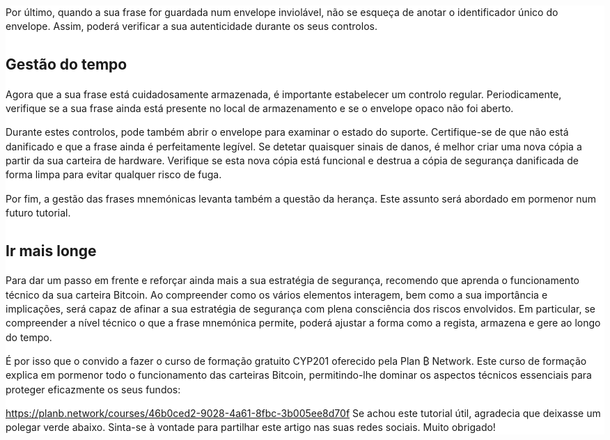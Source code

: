 Por último, quando a sua frase for guardada num envelope inviolável, não se esqueça de anotar o identificador único do envelope. Assim, poderá verificar a sua autenticidade durante os seus controlos.

## Gestão do tempo

Agora que a sua frase está cuidadosamente armazenada, é importante estabelecer um controlo regular. Periodicamente, verifique se a sua frase ainda está presente no local de armazenamento e se o envelope opaco não foi aberto.

Durante estes controlos, pode também abrir o envelope para examinar o estado do suporte. Certifique-se de que não está danificado e que a frase ainda é perfeitamente legível. Se detetar quaisquer sinais de danos, é melhor criar uma nova cópia a partir da sua carteira de hardware. Verifique se esta nova cópia está funcional e destrua a cópia de segurança danificada de forma limpa para evitar qualquer risco de fuga.

Por fim, a gestão das frases mnemónicas levanta também a questão da herança. Este assunto será abordado em pormenor num futuro tutorial.

## Ir mais longe

Para dar um passo em frente e reforçar ainda mais a sua estratégia de segurança, recomendo que aprenda o funcionamento técnico da sua carteira Bitcoin. Ao compreender como os vários elementos interagem, bem como a sua importância e implicações, será capaz de afinar a sua estratégia de segurança com plena consciência dos riscos envolvidos. Em particular, se compreender a nível técnico o que a frase mnemónica permite, poderá ajustar a forma como a regista, armazena e gere ao longo do tempo.

É por isso que o convido a fazer o curso de formação gratuito CYP201 oferecido pela Plan ₿ Network. Este curso de formação explica em pormenor todo o funcionamento das carteiras Bitcoin, permitindo-lhe dominar os aspectos técnicos essenciais para proteger eficazmente os seus fundos:

https://planb.network/courses/46b0ced2-9028-4a61-8fbc-3b005ee8d70f
Se achou este tutorial útil, agradecia que deixasse um polegar verde abaixo. Sinta-se à vontade para partilhar este artigo nas suas redes sociais. Muito obrigado!